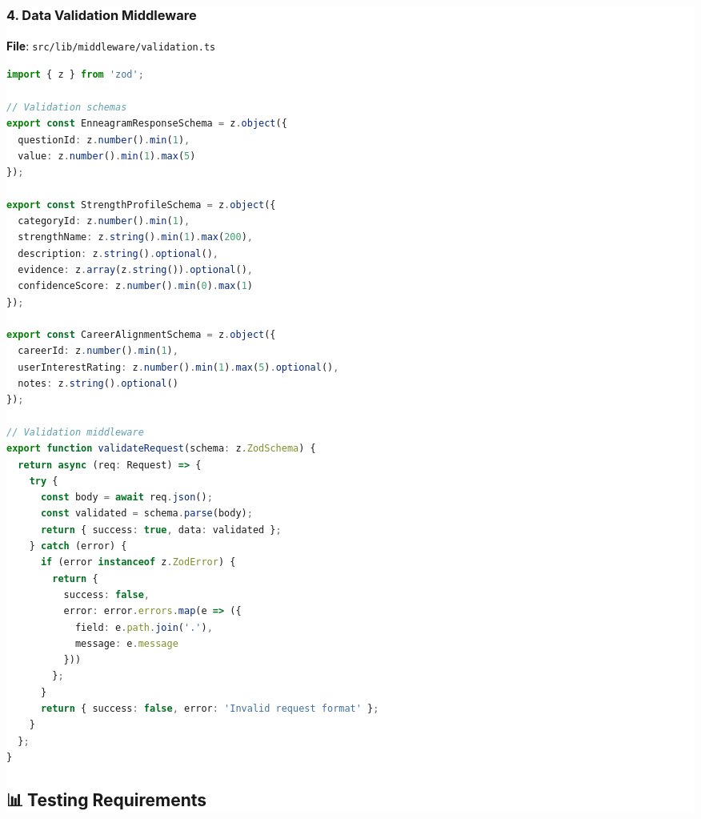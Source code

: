 ### 4. Data Validation Middleware
**File**: `src/lib/middleware/validation.ts`

```typescript
import { z } from 'zod';

// Validation schemas
export const EnneagramResponseSchema = z.object({
  questionId: z.number().min(1),
  value: z.number().min(1).max(5)
});

export const StrengthProfileSchema = z.object({
  categoryId: z.number().min(1),
  strengthName: z.string().min(1).max(200),
  description: z.string().optional(),
  evidence: z.array(z.string()).optional(),
  confidenceScore: z.number().min(0).max(1)
});

export const CareerAlignmentSchema = z.object({
  careerId: z.number().min(1),
  userInterestRating: z.number().min(1).max(5).optional(),
  notes: z.string().optional()
});

// Validation middleware
export function validateRequest(schema: z.ZodSchema) {
  return async (req: Request) => {
    try {
      const body = await req.json();
      const validated = schema.parse(body);
      return { success: true, data: validated };
    } catch (error) {
      if (error instanceof z.ZodError) {
        return {
          success: false,
          error: error.errors.map(e => ({
            field: e.path.join('.'),
            message: e.message
          }))
        };
      }
      return { success: false, error: 'Invalid request format' };
    }
  };
}
```

## 📊 Testing Requirements
